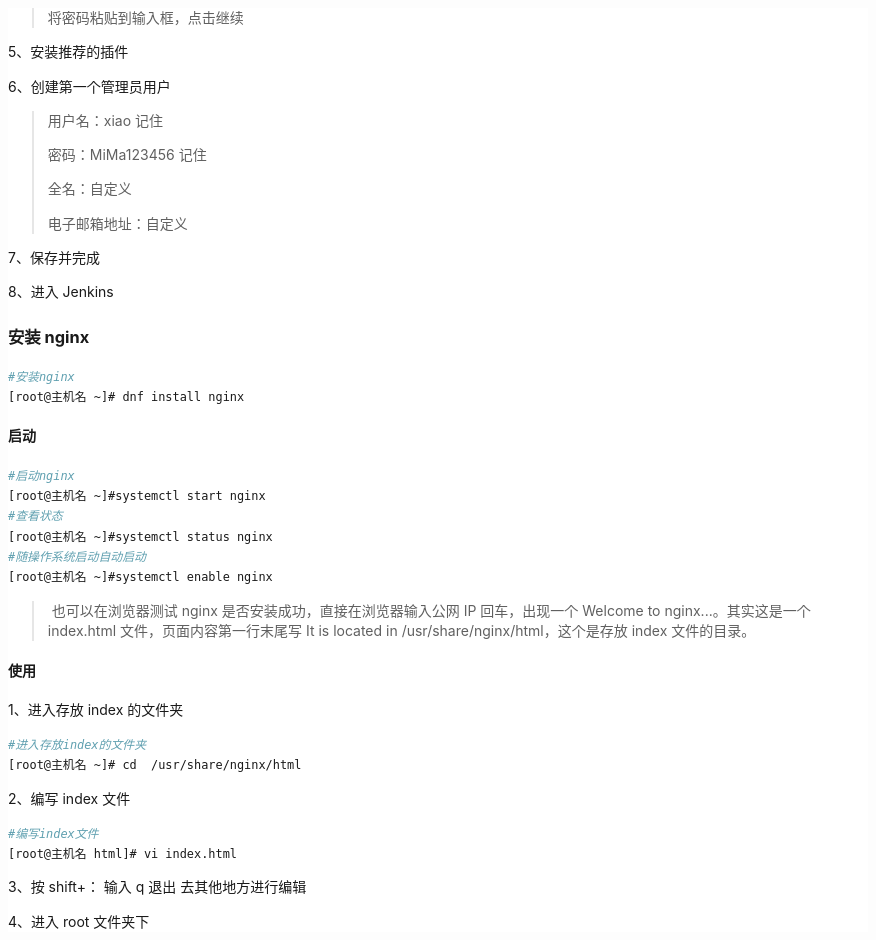 > 将密码粘贴到输入框，点击继续

5、安装推荐的插件

6、创建第一个管理员用户

> 用户名：xiao 记住
>
> 密码：MiMa123456 记住
>
> 全名：自定义
>
> 电子邮箱地址：自定义

7、保存并完成

8、进入 Jenkins

### 安装 nginx

```bash
#安装nginx
[root@主机名 ~]# dnf install nginx
```

#### 启动

```bash
#启动nginx
[root@主机名 ~]#systemctl start nginx
#查看状态
[root@主机名 ~]#systemctl status nginx
#随操作系统启动自动启动
[root@主机名 ~]#systemctl enable nginx
```

> ​ 也可以在浏览器测试 nginx 是否安装成功，直接在浏览器输入公网 IP 回车，出现一个 Welcome to nginx...。其实这是一个 index.html 文件，页面内容第一行末尾写 It is located in /usr/share/nginx/html，这个是存放 index 文件的目录。

#### 使用

1、进入存放 index 的文件夹

```bash
#进入存放index的文件夹
[root@主机名 ~]# cd  /usr/share/nginx/html
```

2、编写 index 文件

```bash
#编写index文件
[root@主机名 html]# vi index.html
```

3、按 shift+： 输入 q 退出 去其他地方进行编辑

4、进入 root 文件夹下
